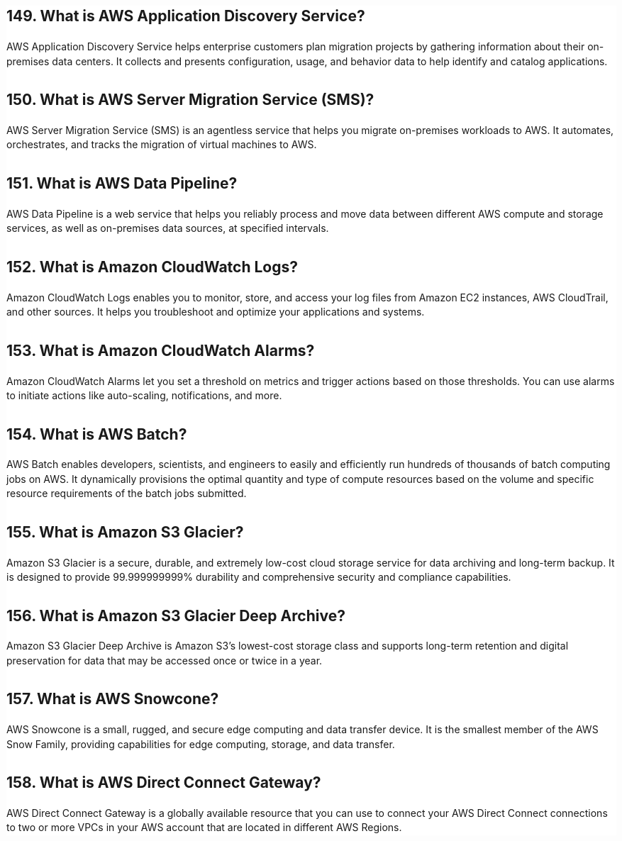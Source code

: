 ## 149. What is AWS Application Discovery Service?
AWS Application Discovery Service helps enterprise customers plan migration projects by gathering information about their on-premises data centers. It collects and presents configuration, usage, and behavior data to help identify and catalog applications.

## 150. What is AWS Server Migration Service (SMS)?
AWS Server Migration Service (SMS) is an agentless service that helps you migrate on-premises workloads to AWS. It automates, orchestrates, and tracks the migration of virtual machines to AWS.

## 151. What is AWS Data Pipeline?
AWS Data Pipeline is a web service that helps you reliably process and move data between different AWS compute and storage services, as well as on-premises data sources, at specified intervals.

## 152. What is Amazon CloudWatch Logs?
Amazon CloudWatch Logs enables you to monitor, store, and access your log files from Amazon EC2 instances, AWS CloudTrail, and other sources. It helps you troubleshoot and optimize your applications and systems.

## 153. What is Amazon CloudWatch Alarms?
Amazon CloudWatch Alarms let you set a threshold on metrics and trigger actions based on those thresholds. You can use alarms to initiate actions like auto-scaling, notifications, and more.

## 154. What is AWS Batch?
AWS Batch enables developers, scientists, and engineers to easily and efficiently run hundreds of thousands of batch computing jobs on AWS. It dynamically provisions the optimal quantity and type of compute resources based on the volume and specific resource requirements of the batch jobs submitted.

## 155. What is Amazon S3 Glacier?
Amazon S3 Glacier is a secure, durable, and extremely low-cost cloud storage service for data archiving and long-term backup. It is designed to provide 99.999999999% durability and comprehensive security and compliance capabilities.

## 156. What is Amazon S3 Glacier Deep Archive?
Amazon S3 Glacier Deep Archive is Amazon S3’s lowest-cost storage class and supports long-term retention and digital preservation for data that may be accessed once or twice in a year.

## 157. What is AWS Snowcone?
AWS Snowcone is a small, rugged, and secure edge computing and data transfer device. It is the smallest member of the AWS Snow Family, providing capabilities for edge computing, storage, and data transfer.

## 158. What is AWS Direct Connect Gateway?
AWS Direct Connect Gateway is a globally available resource that you can use to connect your AWS Direct Connect connections to two or more VPCs in your AWS account that are located in different AWS Regions.
